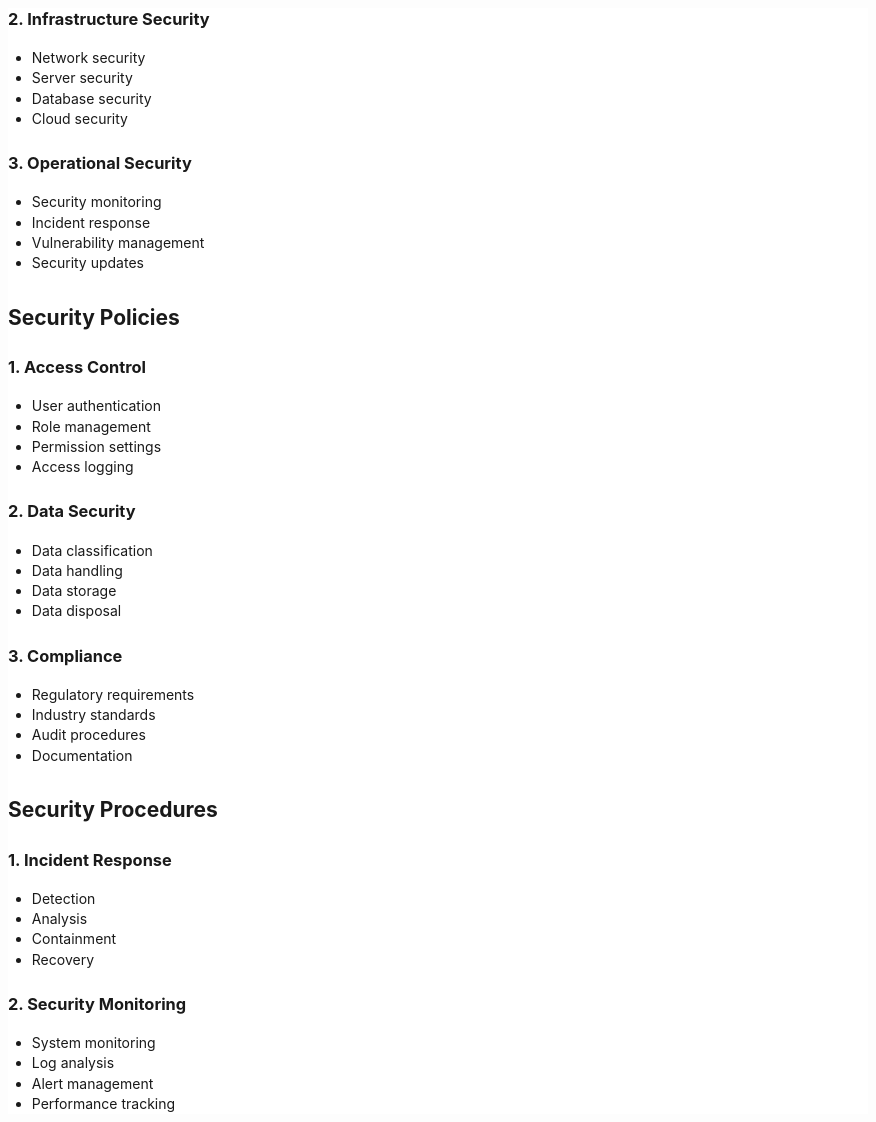 ### 2. Infrastructure Security
- Network security
- Server security
- Database security
- Cloud security

### 3. Operational Security
- Security monitoring
- Incident response
- Vulnerability management
- Security updates

<div style="page-break-after: always;"></div>

## Security Policies

### 1. Access Control
- User authentication
- Role management
- Permission settings
- Access logging

### 2. Data Security
- Data classification
- Data handling
- Data storage
- Data disposal

### 3. Compliance
- Regulatory requirements
- Industry standards
- Audit procedures
- Documentation

<div style="page-break-after: always;"></div>

## Security Procedures

### 1. Incident Response
- Detection
- Analysis
- Containment
- Recovery

### 2. Security Monitoring
- System monitoring
- Log analysis
- Alert management
- Performance tracking
